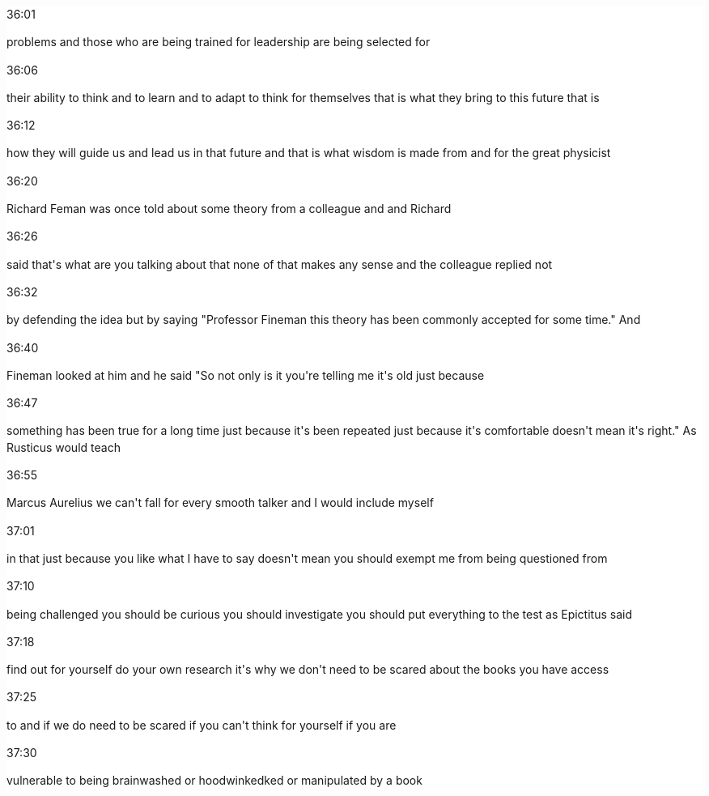 36:01

problems and those who are being trained for leadership are being selected for

36:06

their ability to think and to learn and to adapt to think for themselves that is what they bring to this future that is

36:12

how they will guide us and lead us in that future and that is what wisdom is made from and for the great physicist

36:20

Richard Feman was once told about some theory from a colleague and and Richard

36:26

said that's what are you talking about that none of that makes any sense and the colleague replied not

36:32

by defending the idea but by saying "Professor Fineman this theory has been commonly accepted for some time." And

36:40

Fineman looked at him and he said "So not only is it you're telling me it's old just because

36:47

something has been true for a long time just because it's been repeated just because it's comfortable doesn't mean it's right." As Rusticus would teach

36:55

Marcus Aurelius we can't fall for every smooth talker and I would include myself

37:01

in that just because you like what I have to say doesn't mean you should exempt me from being questioned from

37:10

being challenged you should be curious you should investigate you should put everything to the test as Epictitus said

37:18

find out for yourself do your own research it's why we don't need to be scared about the books you have access

37:25

to and if we do need to be scared if you can't think for yourself if you are

37:30

vulnerable to being brainwashed or hoodwinkedked or manipulated by a book
